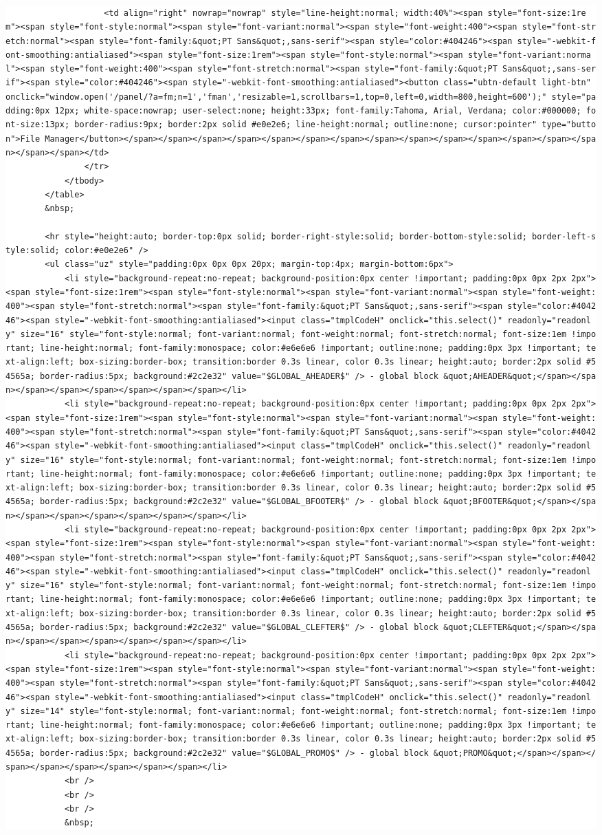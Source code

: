 						<td align="right" nowrap="nowrap" style="line-height:normal; width:40%"><span style="font-size:1rem"><span style="font-style:normal"><span style="font-variant:normal"><span style="font-weight:400"><span style="font-stretch:normal"><span style="font-family:&quot;PT Sans&quot;,sans-serif"><span style="color:#404246"><span style="-webkit-font-smoothing:antialiased"><span style="font-size:1rem"><span style="font-style:normal"><span style="font-variant:normal"><span style="font-weight:400"><span style="font-stretch:normal"><span style="font-family:&quot;PT Sans&quot;,sans-serif"><span style="color:#404246"><span style="-webkit-font-smoothing:antialiased"><button class="ubtn-default light-btn" onclick="window.open('/panel/?a=fm;n=1','fman','resizable=1,scrollbars=1,top=0,left=0,width=800,height=600');" style="padding:0px 12px; white-space:nowrap; user-select:none; height:33px; font-family:Tahoma, Arial, Verdana; color:#000000; font-size:13px; border-radius:9px; border:2px solid #e0e2e6; line-height:normal; outline:none; cursor:pointer" type="button">File Manager</button></span></span></span></span></span></span></span></span></span></span></span></span></span></span></span></span></td>
					</tr>
				</tbody>
			</table>
			&nbsp;

			<hr style="height:auto; border-top:0px solid; border-right-style:solid; border-bottom-style:solid; border-left-style:solid; color:#e0e2e6" />
			<ul class="uz" style="padding:0px 0px 0px 20px; margin-top:4px; margin-bottom:6px">
				<li style="background-repeat:no-repeat; background-position:0px center !important; padding:0px 0px 2px 2px"><span style="font-size:1rem"><span style="font-style:normal"><span style="font-variant:normal"><span style="font-weight:400"><span style="font-stretch:normal"><span style="font-family:&quot;PT Sans&quot;,sans-serif"><span style="color:#404246"><span style="-webkit-font-smoothing:antialiased"><input class="tmplCodeH" onclick="this.select()" readonly="readonly" size="16" style="font-style:normal; font-variant:normal; font-weight:normal; font-stretch:normal; font-size:1em !important; line-height:normal; font-family:monospace; color:#e6e6e6 !important; outline:none; padding:0px 3px !important; text-align:left; box-sizing:border-box; transition:border 0.3s linear, color 0.3s linear; height:auto; border:2px solid #54565a; border-radius:5px; background:#2c2e32" value="$GLOBAL_AHEADER$" /> - global block &quot;AHEADER&quot;</span></span></span></span></span></span></span></span></li>
				<li style="background-repeat:no-repeat; background-position:0px center !important; padding:0px 0px 2px 2px"><span style="font-size:1rem"><span style="font-style:normal"><span style="font-variant:normal"><span style="font-weight:400"><span style="font-stretch:normal"><span style="font-family:&quot;PT Sans&quot;,sans-serif"><span style="color:#404246"><span style="-webkit-font-smoothing:antialiased"><input class="tmplCodeH" onclick="this.select()" readonly="readonly" size="16" style="font-style:normal; font-variant:normal; font-weight:normal; font-stretch:normal; font-size:1em !important; line-height:normal; font-family:monospace; color:#e6e6e6 !important; outline:none; padding:0px 3px !important; text-align:left; box-sizing:border-box; transition:border 0.3s linear, color 0.3s linear; height:auto; border:2px solid #54565a; border-radius:5px; background:#2c2e32" value="$GLOBAL_BFOOTER$" /> - global block &quot;BFOOTER&quot;</span></span></span></span></span></span></span></span></li>
				<li style="background-repeat:no-repeat; background-position:0px center !important; padding:0px 0px 2px 2px"><span style="font-size:1rem"><span style="font-style:normal"><span style="font-variant:normal"><span style="font-weight:400"><span style="font-stretch:normal"><span style="font-family:&quot;PT Sans&quot;,sans-serif"><span style="color:#404246"><span style="-webkit-font-smoothing:antialiased"><input class="tmplCodeH" onclick="this.select()" readonly="readonly" size="16" style="font-style:normal; font-variant:normal; font-weight:normal; font-stretch:normal; font-size:1em !important; line-height:normal; font-family:monospace; color:#e6e6e6 !important; outline:none; padding:0px 3px !important; text-align:left; box-sizing:border-box; transition:border 0.3s linear, color 0.3s linear; height:auto; border:2px solid #54565a; border-radius:5px; background:#2c2e32" value="$GLOBAL_CLEFTER$" /> - global block &quot;CLEFTER&quot;</span></span></span></span></span></span></span></span></li>
				<li style="background-repeat:no-repeat; background-position:0px center !important; padding:0px 0px 2px 2px"><span style="font-size:1rem"><span style="font-style:normal"><span style="font-variant:normal"><span style="font-weight:400"><span style="font-stretch:normal"><span style="font-family:&quot;PT Sans&quot;,sans-serif"><span style="color:#404246"><span style="-webkit-font-smoothing:antialiased"><input class="tmplCodeH" onclick="this.select()" readonly="readonly" size="14" style="font-style:normal; font-variant:normal; font-weight:normal; font-stretch:normal; font-size:1em !important; line-height:normal; font-family:monospace; color:#e6e6e6 !important; outline:none; padding:0px 3px !important; text-align:left; box-sizing:border-box; transition:border 0.3s linear, color 0.3s linear; height:auto; border:2px solid #54565a; border-radius:5px; background:#2c2e32" value="$GLOBAL_PROMO$" /> - global block &quot;PROMO&quot;</span></span></span></span></span></span></span></span></li>
				<br />
				<br />
				<br />
				&nbsp;